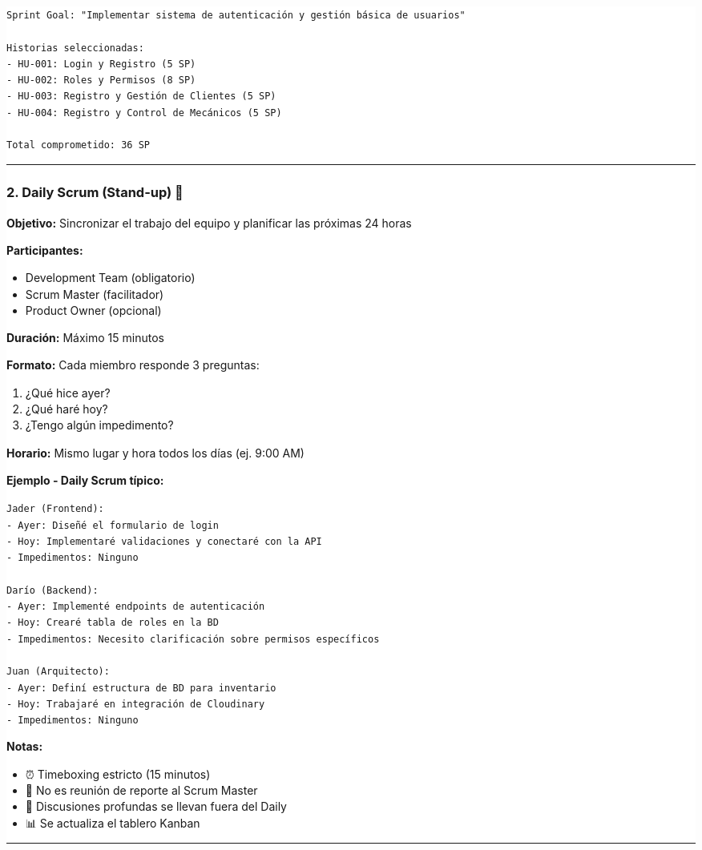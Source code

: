 ```
Sprint Goal: "Implementar sistema de autenticación y gestión básica de usuarios"

Historias seleccionadas:
- HU-001: Login y Registro (5 SP)
- HU-002: Roles y Permisos (8 SP)
- HU-003: Registro y Gestión de Clientes (5 SP)
- HU-004: Registro y Control de Mecánicos (5 SP)

Total comprometido: 36 SP
```

---

### **2. Daily Scrum (Stand-up)** 🌅

**Objetivo:** Sincronizar el trabajo del equipo y planificar las próximas 24 horas

**Participantes:**

- Development Team (obligatorio)
- Scrum Master (facilitador)
- Product Owner (opcional)

**Duración:** Máximo 15 minutos

**Formato:** Cada miembro responde 3 preguntas:

1. ¿Qué hice ayer?
2. ¿Qué haré hoy?
3. ¿Tengo algún impedimento?

**Horario:** Mismo lugar y hora todos los días (ej. 9:00 AM)

**Ejemplo - Daily Scrum típico:**

```
Jader (Frontend):
- Ayer: Diseñé el formulario de login
- Hoy: Implementaré validaciones y conectaré con la API
- Impedimentos: Ninguno

Darío (Backend):
- Ayer: Implementé endpoints de autenticación
- Hoy: Crearé tabla de roles en la BD
- Impedimentos: Necesito clarificación sobre permisos específicos

Juan (Arquitecto):
- Ayer: Definí estructura de BD para inventario
- Hoy: Trabajaré en integración de Cloudinary
- Impedimentos: Ninguno
```

**Notas:**

- ⏰ Timeboxing estricto (15 minutos)
- 🚫 No es reunión de reporte al Scrum Master
- 💬 Discusiones profundas se llevan fuera del Daily
- 📊 Se actualiza el tablero Kanban

---